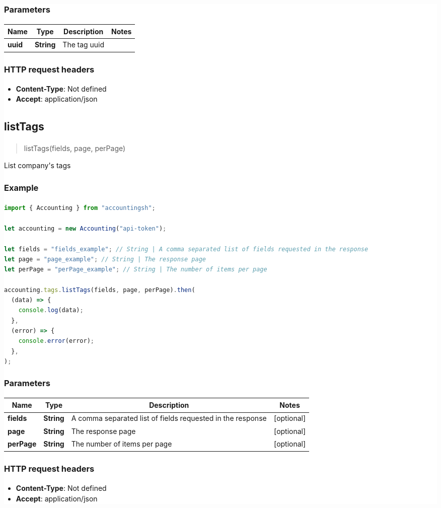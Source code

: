 ### Parameters

| Name     | Type       | Description  | Notes |
| -------- | ---------- | ------------ | ----- |
| **uuid** | **String** | The tag uuid |

### HTTP request headers

- **Content-Type**: Not defined
- **Accept**: application/json

## listTags

> listTags(fields, page, perPage)

List company&#39;s tags

### Example

```javascript
import { Accounting } from "accountingsh";

let accounting = new Accounting("api-token");

let fields = "fields_example"; // String | A comma separated list of fields requested in the response
let page = "page_example"; // String | The response page
let perPage = "perPage_example"; // String | The number of items per page

accounting.tags.listTags(fields, page, perPage).then(
  (data) => {
    console.log(data);
  },
  (error) => {
    console.error(error);
  },
);
```

### Parameters

| Name        | Type       | Description                                                | Notes      |
| ----------- | ---------- | ---------------------------------------------------------- | ---------- |
| **fields**  | **String** | A comma separated list of fields requested in the response | [optional] |
| **page**    | **String** | The response page                                          | [optional] |
| **perPage** | **String** | The number of items per page                               | [optional] |

### HTTP request headers

- **Content-Type**: Not defined
- **Accept**: application/json
